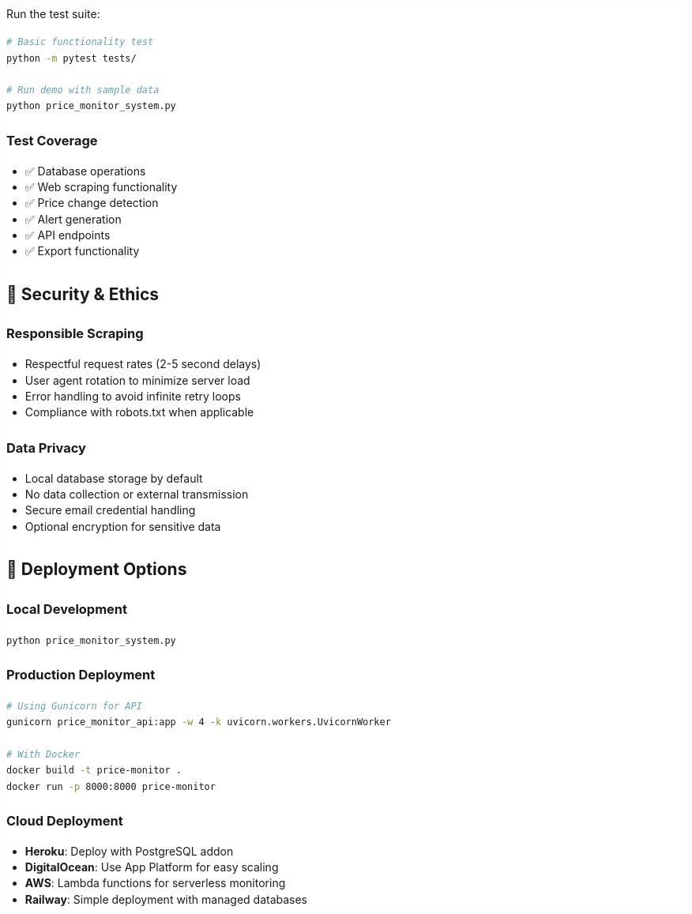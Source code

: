 Run the test suite:
```bash
# Basic functionality test
python -m pytest tests/

# Run demo with sample data
python price_monitor_system.py
```

### Test Coverage
- ✅ Database operations
- ✅ Web scraping functionality  
- ✅ Price change detection
- ✅ Alert generation
- ✅ API endpoints
- ✅ Export functionality

## 🔐 Security & Ethics

### Responsible Scraping
- Respectful request rates (2-5 second delays)
- User agent rotation to minimize server load
- Error handling to avoid infinite retry loops
- Compliance with robots.txt when applicable

### Data Privacy
- Local database storage by default
- No data collection or external transmission
- Secure email credential handling
- Optional encryption for sensitive data

## 🚀 Deployment Options

### Local Development
```bash
python price_monitor_system.py
```

### Production Deployment
```bash
# Using Gunicorn for API
gunicorn price_monitor_api:app -w 4 -k uvicorn.workers.UvicornWorker

# With Docker
docker build -t price-monitor .
docker run -p 8000:8000 price-monitor
```

### Cloud Deployment
- **Heroku**: Deploy with PostgreSQL addon
- **DigitalOcean**: Use App Platform for easy scaling
- **AWS**: Lambda functions for serverless monitoring
- **Railway**: Simple deployment with managed databases
